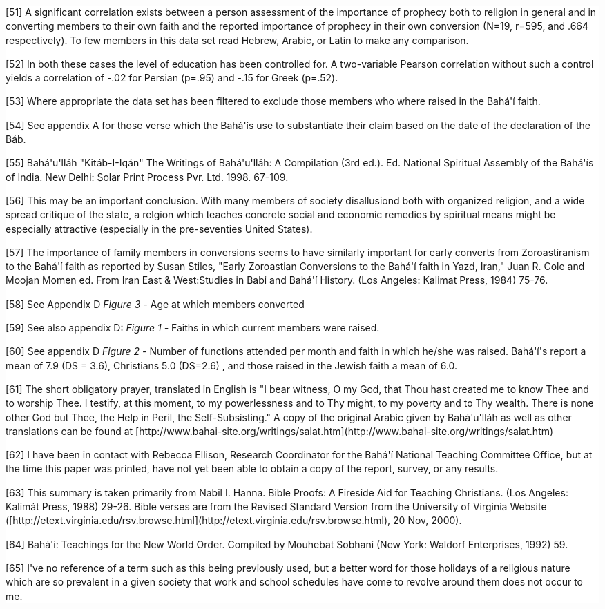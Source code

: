 \[51\] A significant correlation exists between a person assessment of the importance of prophecy both to religion in general and in converting members to their own faith and the reported importance of prophecy in their own conversion (N=19, r=595, and .664 respectively). To few members in this data set read Hebrew, Arabic, or Latin to make any comparison.

\[52\] In both these cases the level of education has been controlled for. A two-variable Pearson correlation without such a control yields a correlation of -.02 for Persian (p=.95) and -.15 for Greek (p=.52).

\[53\] Where appropriate the data set has been filtered to exclude those members who where raised in the Bahá'í faith.

\[54\] See appendix A for those verse which the Bahá'ís use to substantiate their claim based on the date of the declaration of the Báb.

\[55\] Bahá'u'lláh "Kitáb-I-Iqán" The Writings of Bahá'u'lláh: A Compilation (3rd ed.). Ed. National Spiritual Assembly of the Bahá'ís of India. New Delhi: Solar Print Process Pvr. Ltd. 1998. 67-109.

\[56\] This may be an important conclusion. With many members of society disallusiond both with organized religion, and a wide spread critique of the state, a relgion which teaches concrete social and economic remedies by spiritual means might be especially attractive (especially in the pre-seventies United States).

\[57\] The importance of family members in conversions seems to have similarly important for early converts from Zoroastiranism to the Bahá'í faith as reported by Susan Stiles, "Early Zoroastian Conversions to the Bahá'í faith in Yazd, Iran," Juan R. Cole and Moojan Momen ed. From Iran East & West:Studies in Babi and Bahá'í History. (Los Angeles: Kalimat Press, 1984) 75-76.

\[58\] See Appendix D _Figure 3 -_ Age at which members converted

\[59\] See also appendix D: _Figure 1 -_ Faiths in which current members were raised.

\[60\] See appendix D _Figure 2 -_ Number of functions attended per month and faith in which he/she was raised. Bahá'í's report a mean of 7.9 (DS = 3.6), Christians 5.0 (DS=2.6) , and those raised in the Jewish faith a mean of 6.0.

\[61\] The short obligatory prayer, translated in English is "I bear witness, O my God, that Thou hast created me to know Thee and to worship Thee. I testify, at this moment, to my powerlessness and to Thy might, to my poverty and to Thy wealth. There is none other God but Thee, the Help in Peril, the Self-Subsisting." A copy of the original Arabic given by Bahá'u'lláh as well as other translations can be found at [http://www.bahai-site.org/writings/salat.htm](http://www.bahai-site.org/writings/salat.htm)

\[62\] I have been in contact with Rebecca Ellison, Research Coordinator for the Bahá'í National Teaching Committee Office, but at the time this paper was printed, have not yet been able to obtain a copy of the report, survey, or any results.

\[63\] This summary is taken primarily from Nabil I. Hanna. Bible Proofs: A Fireside Aid for Teaching Christians. (Los Angeles: Kalimát Press, 1988) 29-26. Bible verses are from the Revised Standard Version from the University of Virginia Website ([http://etext.virginia.edu/rsv.browse.html](http://etext.virginia.edu/rsv.browse.html), 20 Nov, 2000).

\[64\] Bahá'í: Teachings for the New World Order. Compiled by Mouhebat Sobhani (New York: Waldorf Enterprises, 1992) 59.

\[65\] I've no reference of a term such as this being previously used, but a better word for those holidays of a religious nature which are so prevalent in a given society that work and school schedules have come to revolve around them does not occur to me.